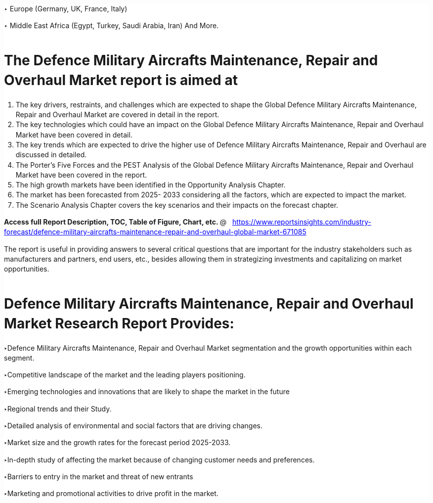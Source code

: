 ‣ Europe (Germany, UK, France, Italy)

‣ Middle East Africa (Egypt, Turkey, Saudi Arabia, Iran) And More.

# <strong>The Defence Military Aircrafts Maintenance, Repair and Overhaul Market report is aimed at</strong>
<ol>
  <li>The key drivers, restraints, and challenges which are expected to shape the Global Defence Military Aircrafts Maintenance, Repair and Overhaul Market are covered in detail in the report.</li>
  <li>The key technologies which could have an impact on the Global Defence Military Aircrafts Maintenance, Repair and Overhaul Market have been covered in detail.</li>
  <li>The key trends which are expected to drive the higher use of Defence Military Aircrafts Maintenance, Repair and Overhaul are discussed in detailed.</li>
  <li>The Porter’s Five Forces and the PEST Analysis of the Global Defence Military Aircrafts Maintenance, Repair and Overhaul Market have been covered in the report.</li>
  <li>The high growth markets have been identified in the Opportunity Analysis Chapter.</li>
  <li>The market has been forecasted from 2025- 2033 considering all the factors, which are expected to impact the market.</li>
  <li>The Scenario Analysis Chapter covers the key scenarios and their impacts on the forecast chapter.</li>
</ol>
<strong>Access full Report Description, TOC, Table of Figure, Chart, etc. </strong>@   <a href=https://www.reportsinsights.com/industry-forecast/defence-military-aircrafts-maintenance-repair-and-overhaul-global-market-671085 style=color:#0000ff;>https://www.reportsinsights.com/industry-forecast/defence-military-aircrafts-maintenance-repair-and-overhaul-global-market-671085</a>

The report is useful in providing answers to several critical questions that are important for the industry stakeholders such as manufacturers and partners, end users, etc., besides allowing them in strategizing investments and capitalizing on market opportunities.

# <strong>Defence Military Aircrafts Maintenance, Repair and Overhaul Market Research Report Provides:</strong>

<strong>‣</strong>Defence Military Aircrafts Maintenance, Repair and Overhaul Market segmentation and the growth opportunities within each segment.

<strong>‣</strong>Competitive landscape of the market and the leading players positioning.

<strong>‣</strong>Emerging technologies and innovations that are likely to shape the market in the future

<strong>‣</strong>Regional trends and their Study.

<strong>‣</strong>Detailed analysis of environmental and social factors that are driving changes.

<strong>‣</strong>Market size and the growth rates for the forecast period 2025-2033.

<strong>‣</strong>In-depth study of affecting the market because of changing customer needs and preferences.

<strong>‣</strong>Barriers to entry in the market and threat of new entrants

<strong>‣</strong>Marketing and promotional activities to drive profit in the market.

